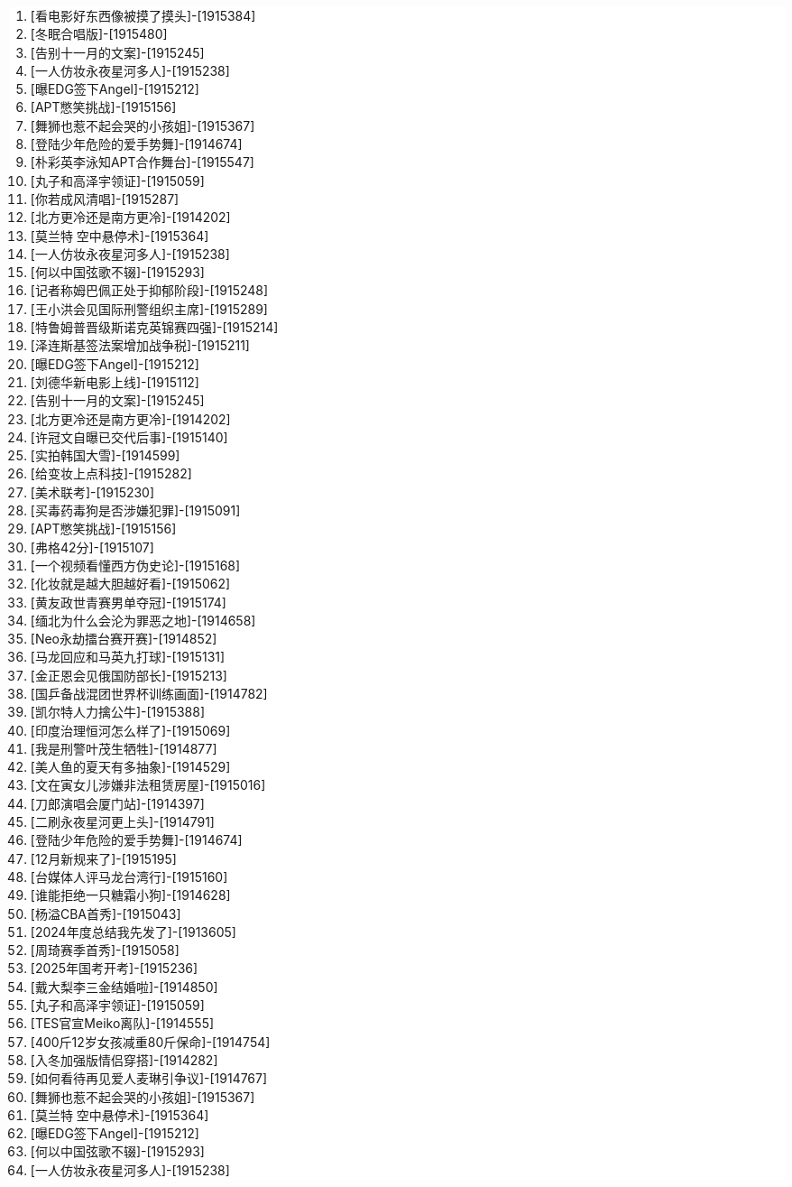 1. [看电影好东西像被摸了摸头]-[1915384]
1. [冬眠合唱版]-[1915480]
1. [告别十一月的文案]-[1915245]
1. [一人仿妆永夜星河多人]-[1915238]
1. [曝EDG签下Angel]-[1915212]
1. [APT憋笑挑战]-[1915156]
1. [舞狮也惹不起会哭的小孩姐]-[1915367]
1. [登陆少年危险的爱手势舞]-[1914674]
1. [朴彩英李泳知APT合作舞台]-[1915547]
1. [丸子和高泽宇领证]-[1915059]
1. [你若成风清唱]-[1915287]
1. [北方更冷还是南方更冷]-[1914202]
1. [莫兰特 空中悬停术]-[1915364]
1. [一人仿妆永夜星河多人]-[1915238]
1. [何以中国弦歌不辍]-[1915293]
1. [记者称姆巴佩正处于抑郁阶段]-[1915248]
1. [王小洪会见国际刑警组织主席]-[1915289]
1. [特鲁姆普晋级斯诺克英锦赛四强]-[1915214]
1. [泽连斯基签法案增加战争税]-[1915211]
1. [曝EDG签下Angel]-[1915212]
1. [刘德华新电影上线]-[1915112]
1. [告别十一月的文案]-[1915245]
1. [北方更冷还是南方更冷]-[1914202]
1. [许冠文自曝已交代后事]-[1915140]
1. [实拍韩国大雪]-[1914599]
1. [给变妆上点科技]-[1915282]
1. [美术联考]-[1915230]
1. [买毒药毒狗是否涉嫌犯罪]-[1915091]
1. [APT憋笑挑战]-[1915156]
1. [弗格42分]-[1915107]
1. [一个视频看懂西方伪史论]-[1915168]
1. [化妆就是越大胆越好看]-[1915062]
1. [黄友政世青赛男单夺冠]-[1915174]
1. [缅北为什么会沦为罪恶之地]-[1914658]
1. [Neo永劫擂台赛开赛]-[1914852]
1. [马龙回应和马英九打球]-[1915131]
1. [金正恩会见俄国防部长]-[1915213]
1. [国乒备战混团世界杯训练画面]-[1914782]
1. [凯尔特人力擒公牛]-[1915388]
1. [印度治理恒河怎么样了]-[1915069]
1. [我是刑警叶茂生牺牲]-[1914877]
1. [美人鱼的夏天有多抽象]-[1914529]
1. [文在寅女儿涉嫌非法租赁房屋]-[1915016]
1. [刀郎演唱会厦门站]-[1914397]
1. [二刷永夜星河更上头]-[1914791]
1. [登陆少年危险的爱手势舞]-[1914674]
1. [12月新规来了]-[1915195]
1. [台媒体人评马龙台湾行]-[1915160]
1. [谁能拒绝一只糖霜小狗]-[1914628]
1. [杨溢CBA首秀]-[1915043]
1. [2024年度总结我先发了]-[1913605]
1. [周琦赛季首秀]-[1915058]
1. [2025年国考开考]-[1915236]
1. [戴大梨李三金结婚啦]-[1914850]
1. [丸子和高泽宇领证]-[1915059]
1. [TES官宣Meiko离队]-[1914555]
1. [400斤12岁女孩减重80斤保命]-[1914754]
1. [入冬加强版情侣穿搭]-[1914282]
1. [如何看待再见爱人麦琳引争议]-[1914767]
1. [舞狮也惹不起会哭的小孩姐]-[1915367]
1. [莫兰特 空中悬停术]-[1915364]
1. [曝EDG签下Angel]-[1915212]
1. [何以中国弦歌不辍]-[1915293]
1. [一人仿妆永夜星河多人]-[1915238]